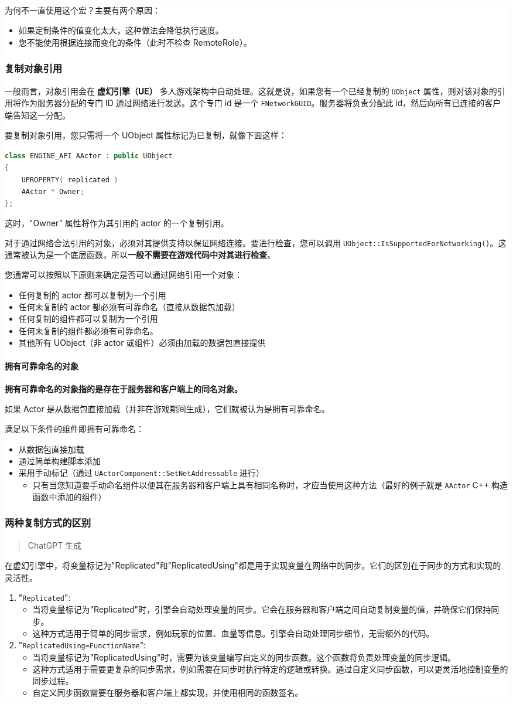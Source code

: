为何不一直使用这个宏？主要有两个原因：
- 如果定制条件的值变化太大，这种做法会降低执行速度。
- 您不能使用根据连接而变化的条件（此时不检查 RemoteRole）。
### 复制对象引用
一般而言，对象引用会在 **虚幻引擎（UE）** 多人游戏架构中自动处理。这就是说，如果您有一个已经复制的 `UObject` 属性，则对该对象的引用将作为服务器分配的专门 ID 通过网络进行发送。这个专门 id 是一个 `FNetworkGUID`。服务器将负责分配此 id，然后向所有已连接的客户端告知这一分配。

要复制对象引用，您只需将一个 UObject 属性标记为已复制，就像下面这样：

```c++
class ENGINE_API AActor : public UObject
{
    UPROPERTY( replicated )
    AActor * Owner;
};
```

这时，"Owner" 属性将作为其引用的 actor 的一个复制引用。

对于通过网络合法引用的对象，必须对其提供支持以保证网络连接。要进行检查，您可以调用 `UObject::IsSupportedForNetworking()`。这通常被认为是一个底层函数，所以**一般不需要在游戏代码中对其进行检查**。

您通常可以按照以下原则来确定是否可以通过网络引用一个对象：

- 任何复制的 actor 都可以复制为一个引用
- 任何未复制的 actor 都必须有可靠命名（直接从数据包加载）
- 任何复制的组件都可以复制为一个引用
- 任何未复制的组件都必须有可靠命名。
- 其他所有 UObject（非 actor 或组件）必须由加载的数据包直接提供

#### 拥有可靠命名的对象

**拥有可靠命名的对象指的是存在于服务器和客户端上的同名对象。**

如果 Actor 是从数据包直接加载（并非在游戏期间生成），它们就被认为是拥有可靠命名。

满足以下条件的组件即拥有可靠命名：

- 从数据包直接加载
- 通过简单构建脚本添加
- 采用手动标记（通过 `UActorComponent::SetNetAddressable` 进行）
    - 只有当您知道要手动命名组件以便其在服务器和客户端上具有相同名称时，才应当使用这种方法（最好的例子就是 `AActor` C++ 构造函数中添加的组件）

### 两种复制方式的区别
>ChatGPT 生成

在虚幻引擎中，将变量标记为"Replicated"和"ReplicatedUsing"都是用于实现变量在网络中的同步。它们的区别在于同步的方式和实现的灵活性。

1. "`Replicated`":
    - 当将变量标记为"Replicated"时，引擎会自动处理变量的同步。它会在服务器和客户端之间自动复制变量的值，并确保它们保持同步。
    - 这种方式适用于简单的同步需求，例如玩家的位置、血量等信息。引擎会自动处理同步细节，无需额外的代码。
2. "`ReplicatedUsing=FunctionName`":
    - 当将变量标记为"ReplicatedUsing"时，需要为该变量编写自定义的同步函数。这个函数将负责处理变量的同步逻辑。
    - 这种方式适用于需要更复杂的同步需求，例如需要在同步时执行特定的逻辑或转换。通过自定义同步函数，可以更灵活地控制变量的同步过程。
    - 自定义同步函数需要在服务器和客户端上都实现，并使用相同的函数签名。
